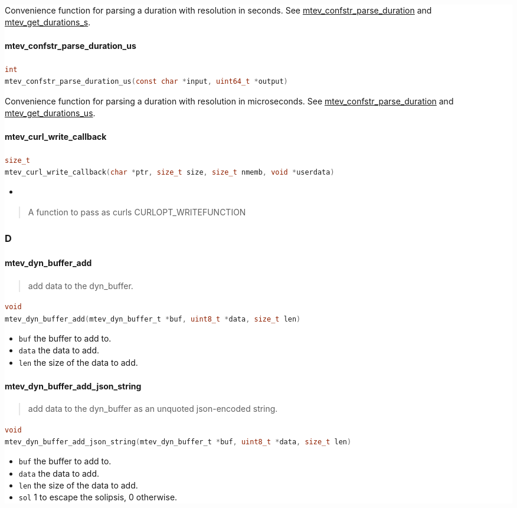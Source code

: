 
Convenience function for parsing a duration with resolution in seconds.
See <A HREF="#mtevconfstrparseduration">mtev_confstr_parse_duration</A>
and <A HREF="#mtevgetdurationss">mtev_get_durations_s</A>.
 

#### mtev_confstr_parse_duration_us

```c
int
mtev_confstr_parse_duration_us(const char *input, uint64_t *output)
```


Convenience function for parsing a duration with resolution in microseconds.
See <A HREF="#mtevconfstrparseduration">mtev_confstr_parse_duration</A>
and <A HREF="#mtevgetdurationsus">mtev_get_durations_us</A>.
 

#### mtev_curl_write_callback

```c
size_t
mtev_curl_write_callback(char *ptr, size_t size, size_t nmemb, void *userdata)
```

 *
> A function to pass as curls CURLOPT_WRITEFUNCTION


 

### D

#### mtev_dyn_buffer_add

>add data to the dyn_buffer.

```c
void
mtev_dyn_buffer_add(mtev_dyn_buffer_t *buf, uint8_t *data, size_t len)
```


  * `buf` the buffer to add to.
  * `data` the data to add.
  * `len` the size of the data to add.
 

#### mtev_dyn_buffer_add_json_string

>add data to the dyn_buffer as an unquoted json-encoded string.

```c
void
mtev_dyn_buffer_add_json_string(mtev_dyn_buffer_t *buf, uint8_t *data, size_t len)
```


  * `buf` the buffer to add to.
  * `data` the data to add.
  * `len` the size of the data to add.
  * `sol` 1 to escape the solipsis, 0 otherwise.
 